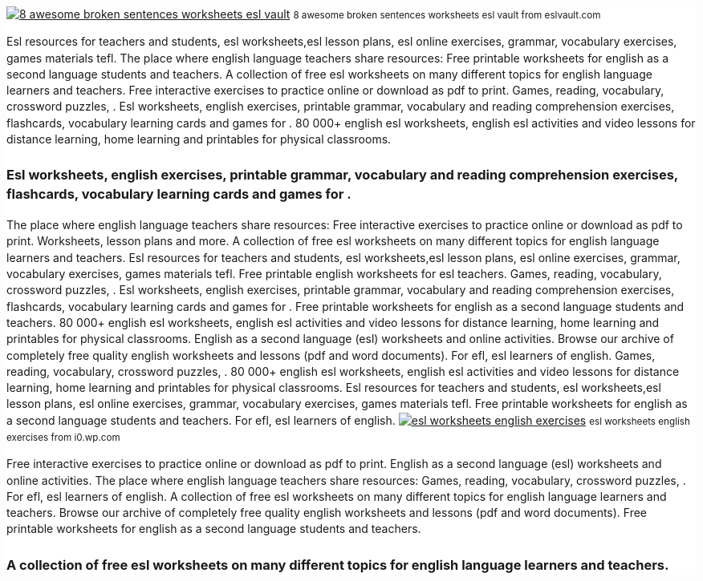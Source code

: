 [![8 awesome broken sentences worksheets esl vault](https://eslvault.com/wp-content/plugins/phastpress/phast.php/c2VydmljZT1pbWFnZXMmc3JjPWh0dHBzJTNBJTJGJTJGZXNsdmF1bHQuY29tJTJGd3AtY29udGVudCUyRnVwbG9hZHMlMkYyMDIxJTJGMDElMkZicm9rZW4tc2VudGVuY2VzLTEucG5nJmNhY2hlTWFya2VyPTE2MzI3NjY5OTUtMTQzMDAmdG9rZW49NTRlMWMwMjU3NmQ0MjVhYQ.q.png "8 awesome broken sentences worksheets esl vault")](https://eslvault.com/wp-content/plugins/phastpress/phast.php/c2VydmljZT1pbWFnZXMmc3JjPWh0dHBzJTNBJTJGJTJGZXNsdmF1bHQuY29tJTJGd3AtY29udGVudCUyRnVwbG9hZHMlMkYyMDIxJTJGMDElMkZicm9rZW4tc2VudGVuY2VzLTEucG5nJmNhY2hlTWFya2VyPTE2MzI3NjY5OTUtMTQzMDAmdG9rZW49NTRlMWMwMjU3NmQ0MjVhYQ.q.png)
<small>8 awesome broken sentences worksheets esl vault from eslvault.com</small>

Esl resources for teachers and students, esl worksheets,esl lesson plans, esl online exercises, grammar, vocabulary exercises, games materials tefl. The place where english language teachers share resources: Free printable worksheets for english as a second language students and teachers. A collection of free esl worksheets on many different topics for english language learners and teachers. Free interactive exercises to practice online or download as pdf to print. Games, reading, vocabulary, crossword puzzles, . Esl worksheets, english exercises, printable grammar, vocabulary and reading comprehension exercises, flashcards, vocabulary learning cards and games for . 80 000+ english esl worksheets, english esl activities and video lessons for distance learning, home learning and printables for physical classrooms.

### Esl worksheets, english exercises, printable grammar, vocabulary and reading comprehension exercises, flashcards, vocabulary learning cards and games for .
The place where english language teachers share resources: Free interactive exercises to practice online or download as pdf to print. Worksheets, lesson plans and more. A collection of free esl worksheets on many different topics for english language learners and teachers. Esl resources for teachers and students, esl worksheets,esl lesson plans, esl online exercises, grammar, vocabulary exercises, games materials tefl. Free printable english worksheets for esl teachers. Games, reading, vocabulary, crossword puzzles, . Esl worksheets, english exercises, printable grammar, vocabulary and reading comprehension exercises, flashcards, vocabulary learning cards and games for . Free printable worksheets for english as a second language students and teachers. 80 000+ english esl worksheets, english esl activities and video lessons for distance learning, home learning and printables for physical classrooms. English as a second language (esl) worksheets and online activities. Browse our archive of completely free quality english worksheets and lessons (pdf and word documents). For efl, esl learners of english.
Games, reading, vocabulary, crossword puzzles, . 80 000+ english esl worksheets, english esl activities and video lessons for distance learning, home learning and printables for physical classrooms. Esl resources for teachers and students, esl worksheets,esl lesson plans, esl online exercises, grammar, vocabulary exercises, games materials tefl. Free printable worksheets for english as a second language students and teachers. For efl, esl learners of english.
[![esl worksheets english exercises](https://i0.wp.com/www.englishwsheets.com/images/englishwsheets-esl-worksheets.png "esl worksheets english exercises")](https://i0.wp.com/www.englishwsheets.com/images/englishwsheets-esl-worksheets.png)
<small>esl worksheets english exercises from i0.wp.com</small>

Free interactive exercises to practice online or download as pdf to print. English as a second language (esl) worksheets and online activities. The place where english language teachers share resources: Games, reading, vocabulary, crossword puzzles, . For efl, esl learners of english. A collection of free esl worksheets on many different topics for english language learners and teachers. Browse our archive of completely free quality english worksheets and lessons (pdf and word documents). Free printable worksheets for english as a second language students and teachers.

### A collection of free esl worksheets on many different topics for english language learners and teachers.